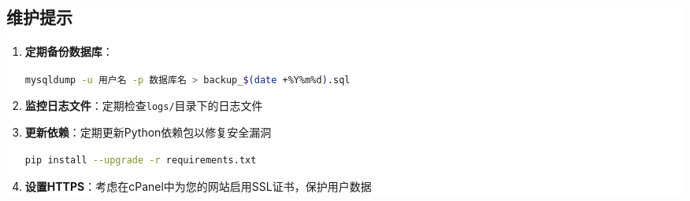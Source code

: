 ## 维护提示

1. **定期备份数据库**：
   ```bash
   mysqldump -u 用户名 -p 数据库名 > backup_$(date +%Y%m%d).sql
   ```

2. **监控日志文件**：定期检查`logs/`目录下的日志文件

3. **更新依赖**：定期更新Python依赖包以修复安全漏洞
   ```bash
   pip install --upgrade -r requirements.txt
   ```

4. **设置HTTPS**：考虑在cPanel中为您的网站启用SSL证书，保护用户数据 